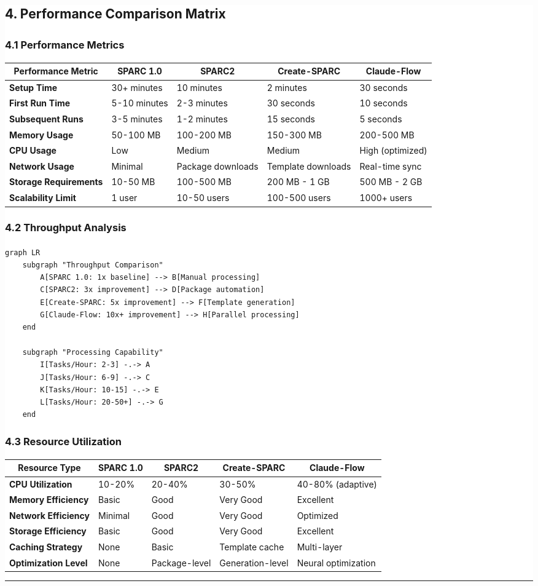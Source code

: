 
## 4. Performance Comparison Matrix

### 4.1 Performance Metrics

| Performance Metric | SPARC 1.0 | SPARC2 | Create-SPARC | Claude-Flow |
|--------------------|-----------|--------|--------------|-------------|
| **Setup Time** | 30+ minutes | 10 minutes | 2 minutes | 30 seconds |
| **First Run Time** | 5-10 minutes | 2-3 minutes | 30 seconds | 10 seconds |
| **Subsequent Runs** | 3-5 minutes | 1-2 minutes | 15 seconds | 5 seconds |
| **Memory Usage** | 50-100 MB | 100-200 MB | 150-300 MB | 200-500 MB |
| **CPU Usage** | Low | Medium | Medium | High (optimized) |
| **Network Usage** | Minimal | Package downloads | Template downloads | Real-time sync |
| **Storage Requirements** | 10-50 MB | 100-500 MB | 200 MB - 1 GB | 500 MB - 2 GB |
| **Scalability Limit** | 1 user | 10-50 users | 100-500 users | 1000+ users |

### 4.2 Throughput Analysis

```mermaid
graph LR
    subgraph "Throughput Comparison"
        A[SPARC 1.0: 1x baseline] --> B[Manual processing]
        C[SPARC2: 3x improvement] --> D[Package automation]
        E[Create-SPARC: 5x improvement] --> F[Template generation]
        G[Claude-Flow: 10x+ improvement] --> H[Parallel processing]
    end
    
    subgraph "Processing Capability"
        I[Tasks/Hour: 2-3] -.-> A
        J[Tasks/Hour: 6-9] -.-> C
        K[Tasks/Hour: 10-15] -.-> E
        L[Tasks/Hour: 20-50+] -.-> G
    end
```

### 4.3 Resource Utilization

| Resource Type | SPARC 1.0 | SPARC2 | Create-SPARC | Claude-Flow |
|---------------|-----------|--------|--------------|-------------|
| **CPU Utilization** | 10-20% | 20-40% | 30-50% | 40-80% (adaptive) |
| **Memory Efficiency** | Basic | Good | Very Good | Excellent |
| **Network Efficiency** | Minimal | Good | Very Good | Optimized |
| **Storage Efficiency** | Basic | Good | Very Good | Excellent |
| **Caching Strategy** | None | Basic | Template cache | Multi-layer |
| **Optimization Level** | None | Package-level | Generation-level | Neural optimization |

---